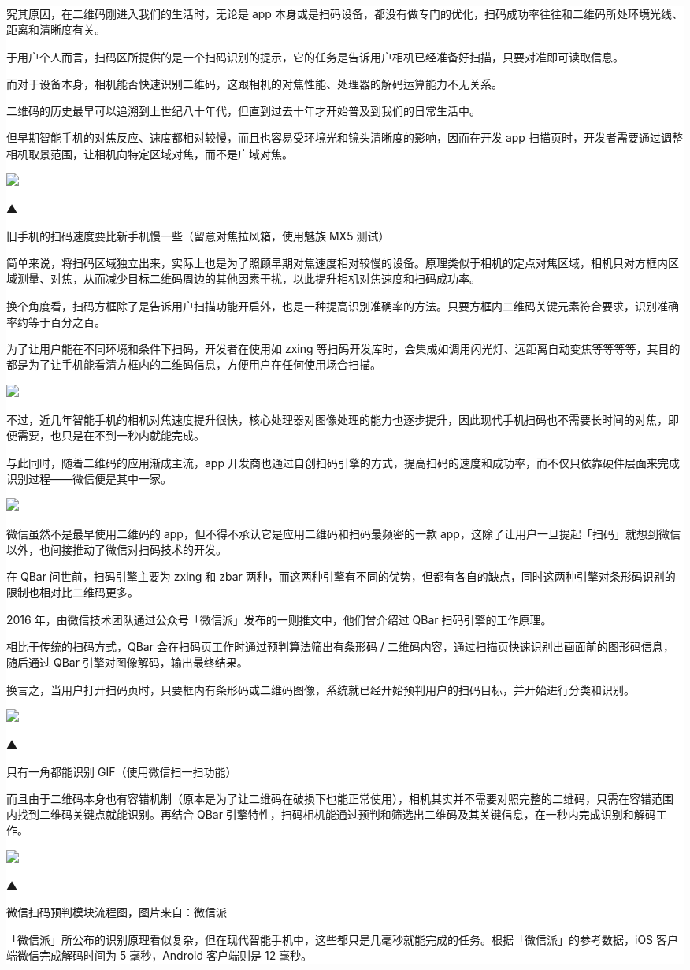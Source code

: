 究其原因，在二维码刚进入我们的生活时，无论是 app 本身或是扫码设备，都没有做专门的优化，扫码成功率往往和二维码所处环境光线、距离和清晰度有关。

于用户个人而言，扫码区所提供的是一个扫码识别的提示，它的任务是告诉用户相机已经准备好扫描，只要对准即可读取信息。

而对于设备本身，相机能否快速识别二维码，这跟相机的对焦性能、处理器的解码运算能力不无关系。

二维码的历史最早可以追溯到上世纪八十年代，但直到过去十年才开始普及到我们的日常生活中。

但早期智能手机的对焦反应、速度都相对较慢，而且也容易受环境光和镜头清晰度的影响，因而在开发 app 扫描页时，开发者需要通过调整相机取景范围，让相机向特定区域对焦，而不是广域对焦。

![](https://images.weserv.nl/?url=https%3A//mmbiz.qpic.cn/mmbiz_gif/ePTzepwoNWOUhA0DN9Krib7CibibXPunbNuLB1twu5Pic4exRroBCBHG1d2ibeY08wicLViaowCasvroeJLUqqGT6BWpQ/640%3Fwx_fmt%3Dgif)

  

▲

旧手机的扫码速度要比新手机慢一些（留意对焦拉风箱，使用魅族 MX5 测试）

简单来说，将扫码区域独立出来，实际上也是为了照顾早期对焦速度相对较慢的设备。原理类似于相机的定点对焦区域，相机只对方框内区域测量、对焦，从而减少目标二维码周边的其他因素干扰，以此提升相机对焦速度和扫码成功率。

换个角度看，扫码方框除了是告诉用户扫描功能开启外，也是一种提高识别准确率的方法。只要方框内二维码关键元素符合要求，识别准确率约等于百分之百。

为了让用户能在不同环境和条件下扫码，开发者在使用如 zxing 等扫码开发库时，会集成如调用闪光灯、远距离自动变焦等等等等，其目的都是为了让手机能看清方框内的二维码信息，方便用户在任何使用场合扫描。

![](https://images.weserv.nl/?url=https%3A//mmbiz.qpic.cn/mmbiz_jpg/ePTzepwoNWOUhA0DN9Krib7CibibXPunbNu9RTyMgsnwv1aRVYyShUY8osBqzJLvGdliaff1NE6PuY2uZMS9uoNPaQ/640%3Fwx_fmt%3Djpeg)

不过，近几年智能手机的相机对焦速度提升很快，核心处理器对图像处理的能力也逐步提升，因此现代手机扫码也不需要长时间的对焦，即便需要，也只是在不到一秒内就能完成。

与此同时，随着二维码的应用渐成主流，app 开发商也通过自创扫码引擎的方式，提高扫码的速度和成功率，而不仅只依靠硬件层面来完成识别过程——微信便是其中一家。

![](https://images.weserv.nl/?url=https%3A//mmbiz.qpic.cn/mmbiz_jpg/ePTzepwoNWOUhA0DN9Krib7CibibXPunbNuBN3KU4cDQoBeNicO6swe2icRqSeyrRHJBicBYsCJ6gfH4cUQdlGUJVjTw/640%3Fwx_fmt%3Djpeg)

微信虽然不是最早使用二维码的 app，但不得不承认它是应用二维码和扫码最频密的一款 app，这除了让用户一旦提起「扫码」就想到微信以外，也间接推动了微信对扫码技术的开发。

在 QBar 问世前，扫码引擎主要为 zxing 和 zbar 两种，而这两种引擎有不同的优势，但都有各自的缺点，同时这两种引擎对条形码识别的限制也相对比二维码更多。

2016 年，由微信技术团队通过公众号「微信派」发布的一则推文中，他们曾介绍过 QBar 扫码引擎的工作原理。

相比于传统的扫码方式，QBar 会在扫码页工作时通过预判算法筛出有条形码 / 二维码内容，通过扫描页快速识别出画面前的图形码信息，随后通过 QBar 引擎对图像解码，输出最终结果。

换言之，当用户打开扫码页时，只要框内有条形码或二维码图像，系统就已经开始预判用户的扫码目标，并开始进行分类和识别。

![](https://images.weserv.nl/?url=https%3A//mmbiz.qpic.cn/mmbiz_gif/ePTzepwoNWOUhA0DN9Krib7CibibXPunbNurdocjDhoWa5uZZfDUDhsaYURbs2IG7NgFCmA0eaVnich5NUYpzDETDg/640%3Fwx_fmt%3Dgif)

  

▲

只有一角都能识别 GIF（使用微信扫一扫功能）

而且由于二维码本身也有容错机制（原本是为了让二维码在破损下也能正常使用），相机其实并不需要对照完整的二维码，只需在容错范围内找到二维码关键点就能识别。再结合 QBar 引擎特性，扫码相机能通过预判和筛选出二维码及其关键信息，在一秒内完成识别和解码工作。

![](https://images.weserv.nl/?url=https%3A//mmbiz.qpic.cn/mmbiz_jpg/ePTzepwoNWOUhA0DN9Krib7CibibXPunbNuAibAVg0sj0xdvA4WHQQ9cFoHMRoNAfGFXfYseBmWdKaMqicod27aqsTg/640%3Fwx_fmt%3Djpeg)

  

▲

微信扫码预判模块流程图，图片来自：微信派

「微信派」所公布的识别原理看似复杂，但在现代智能手机中，这些都只是几毫秒就能完成的任务。根据「微信派」的参考数据，iOS 客户端微信完成解码时间为 5 毫秒，Android 客户端则是 12 毫秒。
